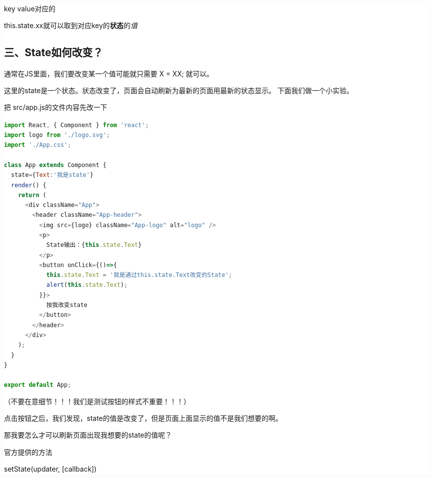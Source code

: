 key value对应的

this.state.xx就可以取到对应key的**状态**的*值*


## 三、State如何改变？

通常在JS里面，我们要改变某一个值可能就只需要  X = XX; 就可以。


这里的state是一个状态。状态改变了，页面会自动刷新为最新的页面用最新的状态显示。
下面我们做一个小实验。


把 src/app.js的文件内容先改一下

```javascript
import React, { Component } from 'react';
import logo from './logo.svg';
import './App.css';

class App extends Component {
  state={Text:'我是state'}
  render() {
    return (
      <div className="App">
        <header className="App-header">
          <img src={logo} className="App-logo" alt="logo" />
          <p>
            State输出：{this.state.Text}
          </p>
          <button onClick={()=>{
            this.state.Text = '我是通过this.state.Text改变的State';
            alert(this.state.Text);
          }}>
            按我改变state
          </button>
        </header>
      </div>
    );
  }
}

export default App;
```

（不要在意细节！！！我们是测试按钮的样式不重要！！！）

点击按钮之后，我们发现，state的值是改变了，但是页面上面显示的值不是我们想要的啊。



那我要怎么才可以刷新页面出现我想要的state的值呢？

官方提供的方法

setState(updater, [callback])
